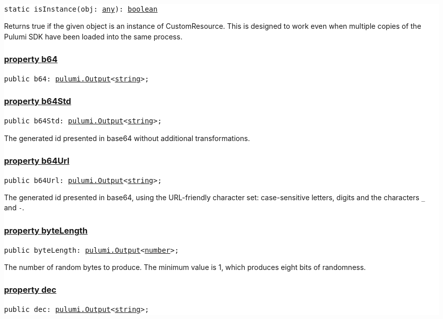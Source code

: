 <pre class="highlight"><span class='kd'>static </span>isInstance(obj: <span class='kd'><a href='https://www.typescriptlang.org/docs/handbook/basic-types.html#any'>any</a></span>): <span class='kd'><a href='https://developer.mozilla.org/en-US/docs/Web/JavaScript/Reference/Global_Objects/Boolean'>boolean</a></span></pre>


Returns true if the given object is an instance of CustomResource.  This is designed to work even when
multiple copies of the Pulumi SDK have been loaded into the same process.

</div>
<h3 class="pdoc-member-header" id="RandomId-b64">
<a class="pdoc-child-name" href="/randomId.ts#L59">property <b>b64</b></a>
</h3>
<div class="pdoc-member-contents" markdown="1">
<pre class="highlight"><span class='kd'>public </span>b64: <a href='https://pulumi.io/reference/pkg/nodejs/@pulumi/pulumi/#Output'>pulumi.Output</a>&lt;<span class='kd'><a href='https://developer.mozilla.org/en-US/docs/Web/JavaScript/Reference/Global_Objects/String'>string</a></span>&gt;;</pre>
</div>
<h3 class="pdoc-member-header" id="RandomId-b64Std">
<a class="pdoc-child-name" href="/randomId.ts#L63">property <b>b64Std</b></a>
</h3>
<div class="pdoc-member-contents" markdown="1">
<pre class="highlight"><span class='kd'>public </span>b64Std: <a href='https://pulumi.io/reference/pkg/nodejs/@pulumi/pulumi/#Output'>pulumi.Output</a>&lt;<span class='kd'><a href='https://developer.mozilla.org/en-US/docs/Web/JavaScript/Reference/Global_Objects/String'>string</a></span>&gt;;</pre>

The generated id presented in base64 without additional transformations.

</div>
<h3 class="pdoc-member-header" id="RandomId-b64Url">
<a class="pdoc-child-name" href="/randomId.ts#L67">property <b>b64Url</b></a>
</h3>
<div class="pdoc-member-contents" markdown="1">
<pre class="highlight"><span class='kd'>public </span>b64Url: <a href='https://pulumi.io/reference/pkg/nodejs/@pulumi/pulumi/#Output'>pulumi.Output</a>&lt;<span class='kd'><a href='https://developer.mozilla.org/en-US/docs/Web/JavaScript/Reference/Global_Objects/String'>string</a></span>&gt;;</pre>

The generated id presented in base64, using the URL-friendly character set: case-sensitive letters, digits and the characters `_` and `-`.

</div>
<h3 class="pdoc-member-header" id="RandomId-byteLength">
<a class="pdoc-child-name" href="/randomId.ts#L72">property <b>byteLength</b></a>
</h3>
<div class="pdoc-member-contents" markdown="1">
<pre class="highlight"><span class='kd'>public </span>byteLength: <a href='https://pulumi.io/reference/pkg/nodejs/@pulumi/pulumi/#Output'>pulumi.Output</a>&lt;<span class='kd'><a href='https://developer.mozilla.org/en-US/docs/Web/JavaScript/Reference/Global_Objects/Number'>number</a></span>&gt;;</pre>

The number of random bytes to produce. The
minimum value is 1, which produces eight bits of randomness.

</div>
<h3 class="pdoc-member-header" id="RandomId-dec">
<a class="pdoc-child-name" href="/randomId.ts#L76">property <b>dec</b></a>
</h3>
<div class="pdoc-member-contents" markdown="1">
<pre class="highlight"><span class='kd'>public </span>dec: <a href='https://pulumi.io/reference/pkg/nodejs/@pulumi/pulumi/#Output'>pulumi.Output</a>&lt;<span class='kd'><a href='https://developer.mozilla.org/en-US/docs/Web/JavaScript/Reference/Global_Objects/String'>string</a></span>&gt;;</pre>
